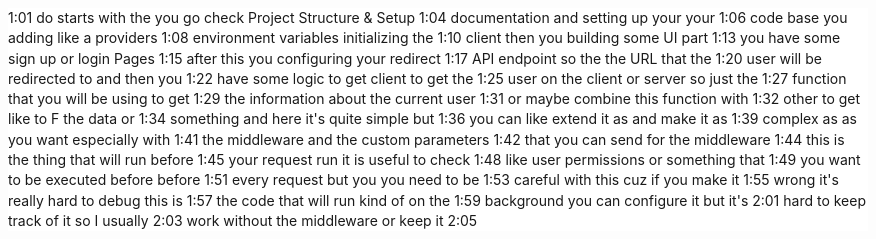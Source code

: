 1:01
do starts with the you go check
Project Structure & Setup
1:04
documentation and setting up your your
1:06
code base you adding like a providers
1:08
environment variables initializing the
1:10
client then you building some UI part
1:13
you have some sign up or login Pages
1:15
after this you configuring your redirect
1:17
API endpoint so the the URL that the
1:20
user will be redirected to and then you
1:22
have some logic to get client to get the
1:25
user on the client or server so just the
1:27
function that you will be using to get
1:29
the information about the current user
1:31
or maybe combine this function with
1:32
other to get like to F the data or
1:34
something and here it's quite simple but
1:36
you can like extend it as and make it as
1:39
complex as as you want especially with
1:41
the middleware and the custom parameters
1:42
that you can send for the middleware
1:44
this is the thing that will run before
1:45
your request run it is useful to check
1:48
like user permissions or something that
1:49
you want to be executed before before
1:51
every request but you you need to be
1:53
careful with this cuz if you make it
1:55
wrong it's really hard to debug this is
1:57
the code that will run kind of on the
1:59
background you can configure it but it's
2:01
hard to keep track of it so I usually
2:03
work without the middleware or keep it
2:05